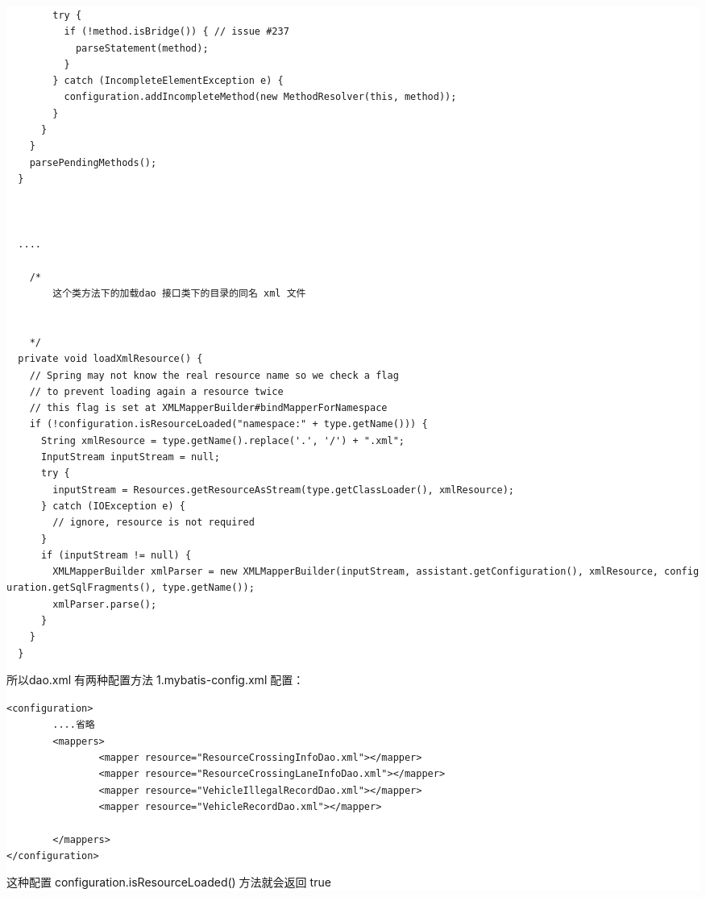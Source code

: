```
        try {
          if (!method.isBridge()) { // issue #237
            parseStatement(method);
          }
        } catch (IncompleteElementException e) {
          configuration.addIncompleteMethod(new MethodResolver(this, method));
        }
      }
    }
    parsePendingMethods();
  }



  ....
	
	/*
		这个类方法下的加载dao 接口类下的目录的同名 xml 文件


	*/
  private void loadXmlResource() {
    // Spring may not know the real resource name so we check a flag
    // to prevent loading again a resource twice
    // this flag is set at XMLMapperBuilder#bindMapperForNamespace
    if (!configuration.isResourceLoaded("namespace:" + type.getName())) {
      String xmlResource = type.getName().replace('.', '/') + ".xml";
      InputStream inputStream = null;
      try {
        inputStream = Resources.getResourceAsStream(type.getClassLoader(), xmlResource);
      } catch (IOException e) {
        // ignore, resource is not required
      }
      if (inputStream != null) {
        XMLMapperBuilder xmlParser = new XMLMapperBuilder(inputStream, assistant.getConfiguration(), xmlResource, configuration.getSqlFragments(), type.getName());
        xmlParser.parse();
      }
    }
  }

```


所以dao.xml 有两种配置方法
1.mybatis-config.xml 配置：

```
<configuration>
        ....省略 
        <mappers>
                <mapper resource="ResourceCrossingInfoDao.xml"></mapper>
                <mapper resource="ResourceCrossingLaneInfoDao.xml"></mapper>
                <mapper resource="VehicleIllegalRecordDao.xml"></mapper>
                <mapper resource="VehicleRecordDao.xml"></mapper>

        </mappers>
</configuration>
```
这种配置 configuration.isResourceLoaded() 方法就会返回 true 

